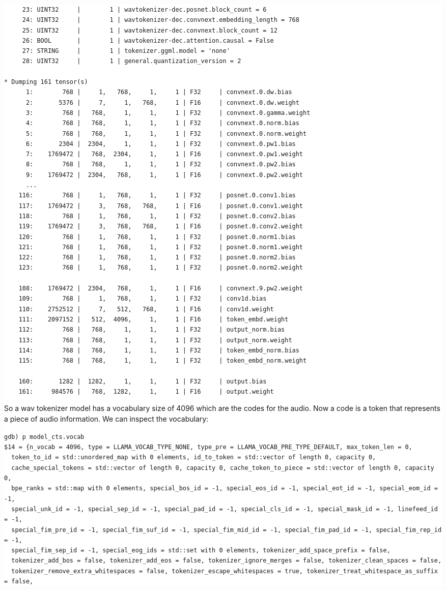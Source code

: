 ```console
     23: UINT32     |        1 | wavtokenizer-dec.posnet.block_count = 6
     24: UINT32     |        1 | wavtokenizer-dec.convnext.embedding_length = 768
     25: UINT32     |        1 | wavtokenizer-dec.convnext.block_count = 12
     26: BOOL       |        1 | wavtokenizer-dec.attention.causal = False
     27: STRING     |        1 | tokenizer.ggml.model = 'none'
     28: UINT32     |        1 | general.quantization_version = 2

* Dumping 161 tensor(s)
      1:        768 |     1,   768,     1,     1 | F32     | convnext.0.dw.bias
      2:       5376 |     7,     1,   768,     1 | F16     | convnext.0.dw.weight
      3:        768 |   768,     1,     1,     1 | F32     | convnext.0.gamma.weight
      4:        768 |   768,     1,     1,     1 | F32     | convnext.0.norm.bias
      5:        768 |   768,     1,     1,     1 | F32     | convnext.0.norm.weight
      6:       2304 |  2304,     1,     1,     1 | F32     | convnext.0.pw1.bias
      7:    1769472 |   768,  2304,     1,     1 | F16     | convnext.0.pw1.weight
      8:        768 |   768,     1,     1,     1 | F32     | convnext.0.pw2.bias
      9:    1769472 |  2304,   768,     1,     1 | F16     | convnext.0.pw2.weight
      ...
    116:        768 |     1,   768,     1,     1 | F32     | posnet.0.conv1.bias
    117:    1769472 |     3,   768,   768,     1 | F16     | posnet.0.conv1.weight
    118:        768 |     1,   768,     1,     1 | F32     | posnet.0.conv2.bias
    119:    1769472 |     3,   768,   768,     1 | F16     | posnet.0.conv2.weight
    120:        768 |     1,   768,     1,     1 | F32     | posnet.0.norm1.bias
    121:        768 |     1,   768,     1,     1 | F32     | posnet.0.norm1.weight
    122:        768 |     1,   768,     1,     1 | F32     | posnet.0.norm2.bias
    123:        768 |     1,   768,     1,     1 | F32     | posnet.0.norm2.weight

    108:    1769472 |  2304,   768,     1,     1 | F16     | convnext.9.pw2.weight
    109:        768 |     1,   768,     1,     1 | F32     | conv1d.bias
    110:    2752512 |     7,   512,   768,     1 | F16     | conv1d.weight
    111:    2097152 |   512,  4096,     1,     1 | F16     | token_embd.weight
    112:        768 |   768,     1,     1,     1 | F32     | output_norm.bias
    113:        768 |   768,     1,     1,     1 | F32     | output_norm.weight
    114:        768 |   768,     1,     1,     1 | F32     | token_embd_norm.bias
    115:        768 |   768,     1,     1,     1 | F32     | token_embd_norm.weight

    160:       1282 |  1282,     1,     1,     1 | F32     | output.bias
    161:     984576 |   768,  1282,     1,     1 | F16     | output.weight

```
So a wav tokenizer model has a vocabulary size of 4096 which are the codes
for the audio. Now a code is a token that represents a piece of audio
information. We can inspect the vocabulary:
```console
gdb) p model_cts.vocab
$14 = {n_vocab = 4096, type = LLAMA_VOCAB_TYPE_NONE, type_pre = LLAMA_VOCAB_PRE_TYPE_DEFAULT, max_token_len = 0,
  token_to_id = std::unordered_map with 0 elements, id_to_token = std::vector of length 0, capacity 0,
  cache_special_tokens = std::vector of length 0, capacity 0, cache_token_to_piece = std::vector of length 0, capacity 0,
  bpe_ranks = std::map with 0 elements, special_bos_id = -1, special_eos_id = -1, special_eot_id = -1, special_eom_id = -1,
  special_unk_id = -1, special_sep_id = -1, special_pad_id = -1, special_cls_id = -1, special_mask_id = -1, linefeed_id = -1,
  special_fim_pre_id = -1, special_fim_suf_id = -1, special_fim_mid_id = -1, special_fim_pad_id = -1, special_fim_rep_id = -1,
  special_fim_sep_id = -1, special_eog_ids = std::set with 0 elements, tokenizer_add_space_prefix = false,
  tokenizer_add_bos = false, tokenizer_add_eos = false, tokenizer_ignore_merges = false, tokenizer_clean_spaces = false,
  tokenizer_remove_extra_whitespaces = false, tokenizer_escape_whitespaces = true, tokenizer_treat_whitespace_as_suffix = false,
```